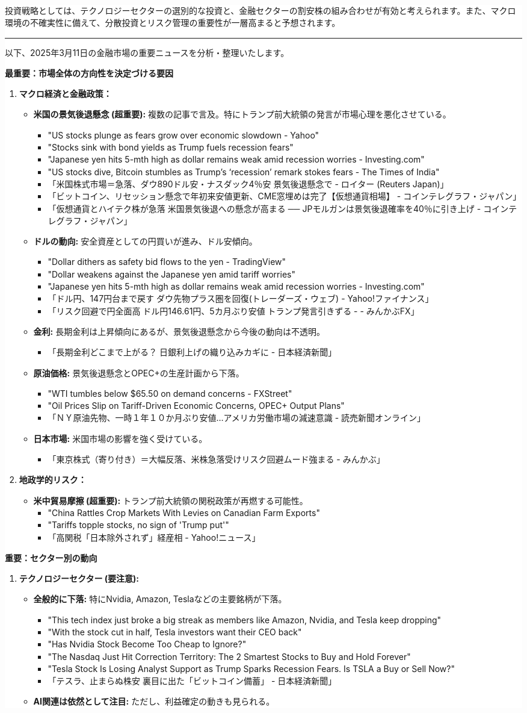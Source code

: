 投資戦略としては、テクノロジーセクターの選別的な投資と、金融セクターの割安株の組み合わせが有効と考えられます。また、マクロ環境の不確実性に備えて、分散投資とリスク管理の重要性が一層高まると予想されます。

-----

以下、2025年3月11日の金融市場の重要ニュースを分析・整理いたします。

**最重要：市場全体の方向性を決定づける要因**

1.  **マクロ経済と金融政策：**
    
    -   **米国の景気後退懸念 (超重要):**  複数の記事で言及。特にトランプ前大統領の発言が市場心理を悪化させている。
        
        -   "US stocks plunge as fears grow over economic slowdown - Yahoo"
        -   "Stocks sink with bond yields as Trump fuels recession fears"
        -   "Japanese yen hits 5-mth high as dollar remains weak amid recession worries - Investing.com"
        -   "US stocks dive, Bitcoin stumbles as Trump’s ‘recession’ remark stokes fears - The Times of India"
        -   「米国株式市場＝急落、ダウ890ドル安・ナスダック4％安 景気後退懸念で - ロイター (Reuters Japan)」
        -   「ビットコイン、リセッション懸念で年初来安値更新、CME窓埋めは完了【仮想通貨相場】 - コインテレグラフ・ジャパン」
        -   「仮想通貨とハイテク株が急落 米国景気後退への懸念が高まる ── JPモルガンは景気後退確率を40％に引き上げ - コインテレグラフ・ジャパン」
    -   **ドルの動向:**  安全資産としての円買いが進み、ドル安傾向。
        
        -   "Dollar dithers as safety bid flows to the yen - TradingView"
        -   "Dollar weakens against the Japanese yen amid tariff worries"
        -   "Japanese yen hits 5-mth high as dollar remains weak amid recession worries - Investing.com"
        -   「ドル円、147円台まで戻す ダウ先物プラス圏を回復(トレーダーズ・ウェブ) - Yahoo!ファイナンス」
        -   「リスク回避で円全面高 ドル円146.61円、5カ月ぶり安値 トランプ発言引きずる - - みんかぶFX」
    -   **金利:**  長期金利は上昇傾向にあるが、景気後退懸念から今後の動向は不透明。
        
        -   「長期金利どこまで上がる？ 日銀利上げの織り込みカギに - 日本経済新聞」
    -   **原油価格:**  景気後退懸念とOPEC+の生産計画から下落。
        
        -   "WTI tumbles below $65.50 on demand concerns - FXStreet"
        -   "Oil Prices Slip on Tariff-Driven Economic Concerns, OPEC+ Output Plans"
        -   「ＮＹ原油先物、一時１年１０か月ぶり安値…アメリカ労働市場の減速意識 - 読売新聞オンライン」
    -   **日本市場:**  米国市場の影響を強く受けている。
        
        -   「東京株式（寄り付き）＝大幅反落、米株急落受けリスク回避ムード強まる - みんかぶ」
2.  **地政学的リスク：**
    
    -   **米中貿易摩擦 (超重要):**  トランプ前大統領の関税政策が再燃する可能性。
        -   "China Rattles Crop Markets With Levies on Canadian Farm Exports"
        -   "Tariffs topple stocks, no sign of 'Trump put'"
        -   「高関税「日本除外されず」経産相 - Yahoo!ニュース」

**重要：セクター別の動向**

1.  **テクノロジーセクター (要注意):**
    
    -   **全般的に下落:**  特にNvidia, Amazon, Teslaなどの主要銘柄が下落。
        
        -   "This tech index just broke a big streak as members like Amazon, Nvidia, and Tesla keep dropping"
        -   "With the stock cut in half, Tesla investors want their CEO back"
        -   "Has Nvidia Stock Become Too Cheap to Ignore?"
        -   "The Nasdaq Just Hit Correction Territory: The 2 Smartest Stocks to Buy and Hold Forever"
        -   "Tesla Stock Is Losing Analyst Support as Trump Sparks Recession Fears. Is TSLA a Buy or Sell Now?"
        -   「テスラ、止まらぬ株安 裏目に出た「ビットコイン備蓄」 - 日本経済新聞」
    -   **AI関連は依然として注目:**  ただし、利益確定の動きも見られる。
        